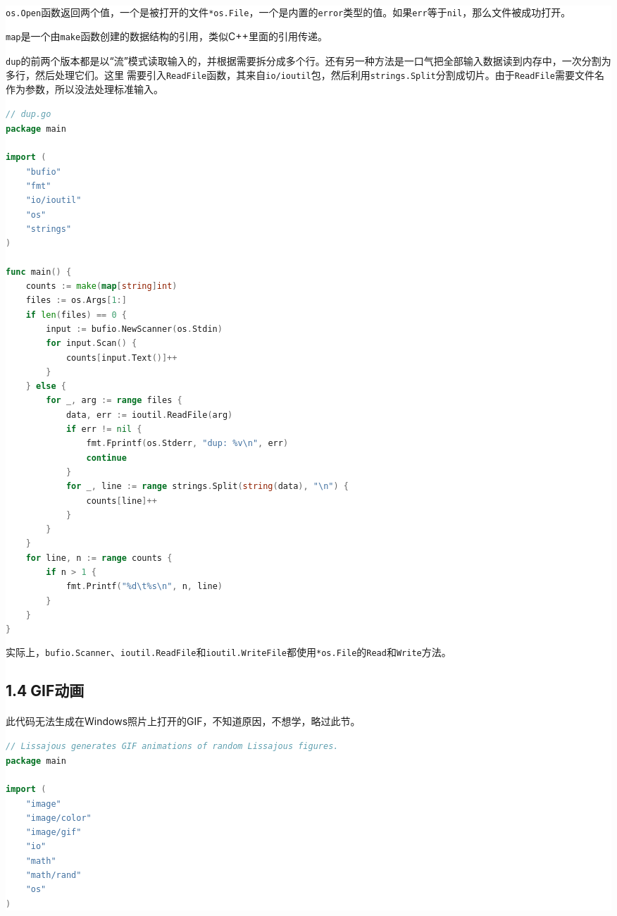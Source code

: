 `os.Open`函数返回两个值，一个是被打开的文件`*os.File`，一个是内置的`error`类型的值。如果`err`等于`nil`，那么文件被成功打开。

`map`是一个由`make`函数创建的数据结构的引用，类似C++里面的引用传递。

`dup`的前两个版本都是以“流”模式读取输入的，并根据需要拆分成多个行。还有另一种方法是一口气把全部输入数据读到内存中，一次分割为多行，然后处理它们。这里 需要引入`ReadFile`函数，其来自`io/ioutil`包，然后利用`strings.Split`分割成切片。由于`ReadFile`需要文件名作为参数，所以没法处理标准输入。

```go
// dup.go
package main

import (
	"bufio"
	"fmt"
	"io/ioutil"
	"os"
	"strings"
)

func main() {
	counts := make(map[string]int)
	files := os.Args[1:]
	if len(files) == 0 {
		input := bufio.NewScanner(os.Stdin)
		for input.Scan() {
			counts[input.Text()]++
		}
	} else {
		for _, arg := range files {
			data, err := ioutil.ReadFile(arg)
			if err != nil {
				fmt.Fprintf(os.Stderr, "dup: %v\n", err)
				continue
			}
			for _, line := range strings.Split(string(data), "\n") {
				counts[line]++
			}
		}
	}
	for line, n := range counts {
		if n > 1 {
			fmt.Printf("%d\t%s\n", n, line)
		}
	}
}
```

实际上，`bufio.Scanner`、`ioutil.ReadFile`和`ioutil.WriteFile`都使用`*os.File`的`Read`和`Write`方法。

## 1.4 GIF动画

此代码无法生成在Windows照片上打开的GIF，不知道原因，不想学，略过此节。

```go
// Lissajous generates GIF animations of random Lissajous figures.
package main

import (
    "image"
    "image/color"
    "image/gif"
    "io"
    "math"
    "math/rand"
    "os"
)
```
